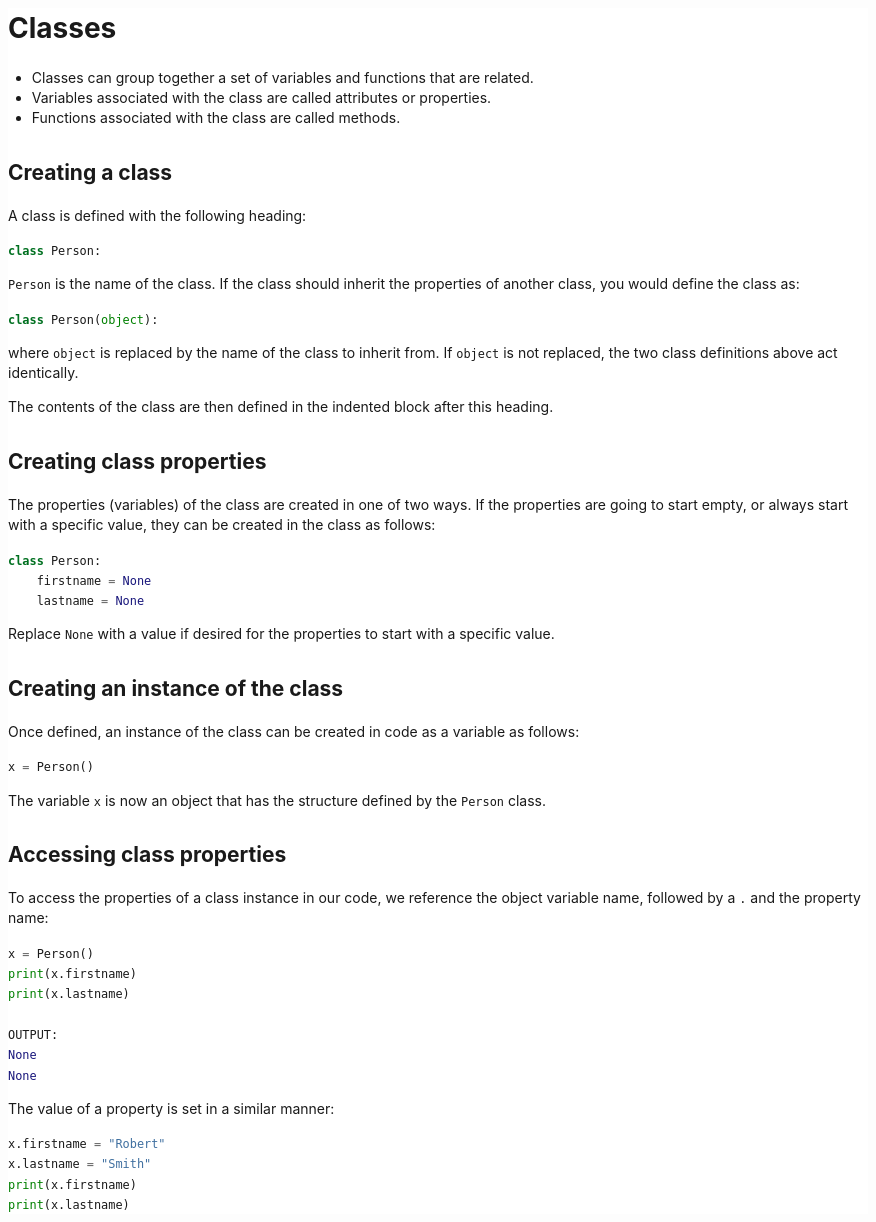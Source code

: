 # Classes
* Classes can group together a set of variables and functions that are related.
* Variables associated with the class are called attributes or properties.
* Functions associated with the class are called methods.

## Creating a class

A class is defined with the following heading:
```python
class Person:
```
`Person` is the name of the class.  If the class should inherit the properties
of another class, you would define the class as:
```python
class Person(object):
```
where `object` is replaced by the name of the class to inherit from.  If
`object` is not replaced, the two class definitions above act identically.

The contents of the class are then defined in the indented block after this
heading.

## Creating class properties

The properties (variables) of the class are created in one of two ways.  If
the properties are going to start empty, or always start with a specific value,
they can be created in the class as follows:

```python
class Person:
    firstname = None
    lastname = None
```
Replace `None` with a value if desired for the properties to start with a
specific value.

## Creating an instance of the class
Once defined, an instance of the class can be created in code as a variable as 
follows:
```python
x = Person()
```
The variable `x` is now an object that has the structure defined by the 
`Person` class.

## Accessing class properties

To access the properties of a class instance in our code, we reference the 
object variable name, followed by a `.` and the property name:
```python
x = Person()
print(x.firstname)
print(x.lastname)

OUTPUT:
None
None
```
The value of a property is set in a similar manner:
```python
x.firstname = "Robert"
x.lastname = "Smith"
print(x.firstname)
print(x.lastname)
```